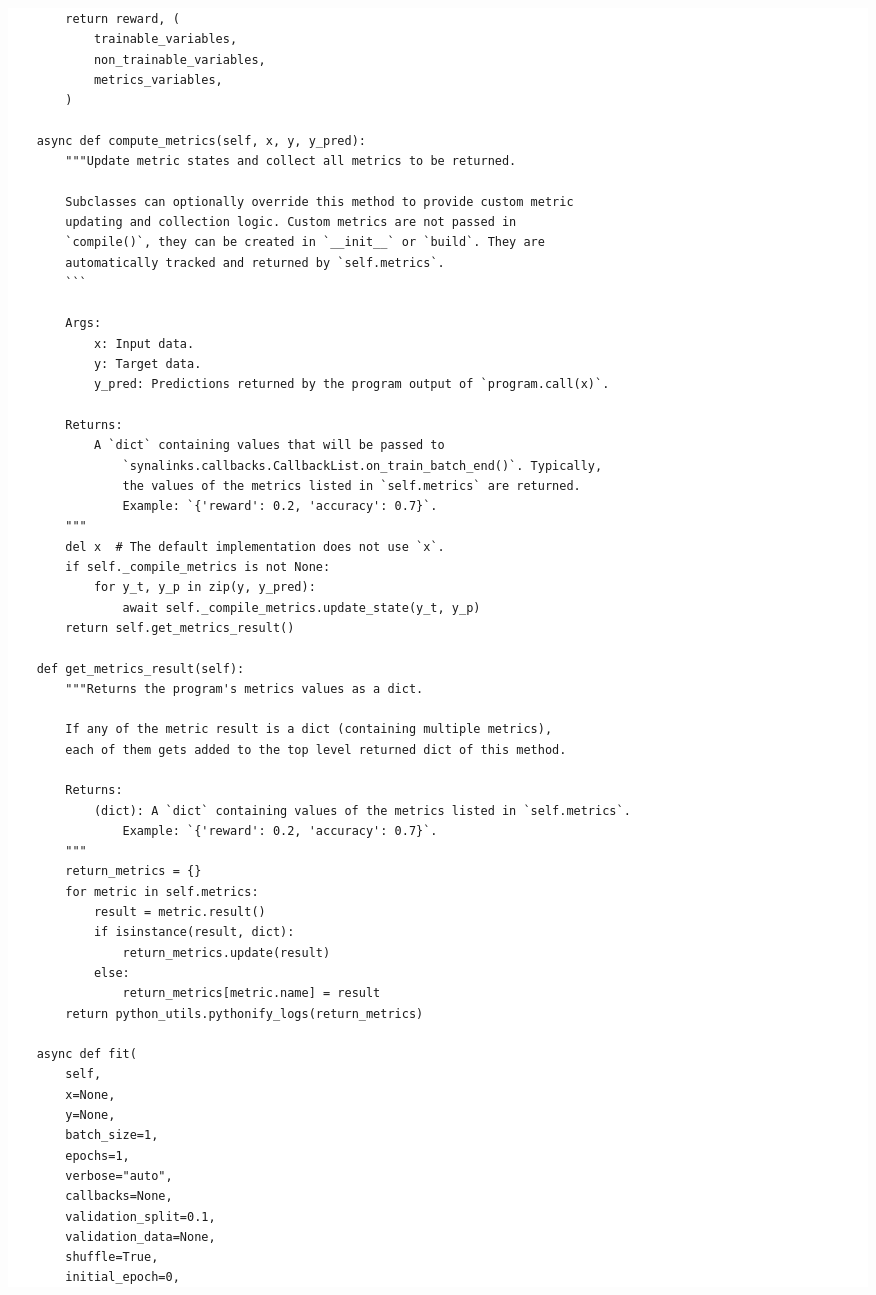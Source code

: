 ````
        return reward, (
            trainable_variables,
            non_trainable_variables,
            metrics_variables,
        )

    async def compute_metrics(self, x, y, y_pred):
        """Update metric states and collect all metrics to be returned.

        Subclasses can optionally override this method to provide custom metric
        updating and collection logic. Custom metrics are not passed in
        `compile()`, they can be created in `__init__` or `build`. They are
        automatically tracked and returned by `self.metrics`.
        ```

        Args:
            x: Input data.
            y: Target data.
            y_pred: Predictions returned by the program output of `program.call(x)`.

        Returns:
            A `dict` containing values that will be passed to
                `synalinks.callbacks.CallbackList.on_train_batch_end()`. Typically,
                the values of the metrics listed in `self.metrics` are returned.
                Example: `{'reward': 0.2, 'accuracy': 0.7}`.
        """
        del x  # The default implementation does not use `x`.
        if self._compile_metrics is not None:
            for y_t, y_p in zip(y, y_pred):
                await self._compile_metrics.update_state(y_t, y_p)
        return self.get_metrics_result()

    def get_metrics_result(self):
        """Returns the program's metrics values as a dict.

        If any of the metric result is a dict (containing multiple metrics),
        each of them gets added to the top level returned dict of this method.

        Returns:
            (dict): A `dict` containing values of the metrics listed in `self.metrics`.
                Example: `{'reward': 0.2, 'accuracy': 0.7}`.
        """
        return_metrics = {}
        for metric in self.metrics:
            result = metric.result()
            if isinstance(result, dict):
                return_metrics.update(result)
            else:
                return_metrics[metric.name] = result
        return python_utils.pythonify_logs(return_metrics)

    async def fit(
        self,
        x=None,
        y=None,
        batch_size=1,
        epochs=1,
        verbose="auto",
        callbacks=None,
        validation_split=0.1,
        validation_data=None,
        shuffle=True,
        initial_epoch=0,
````